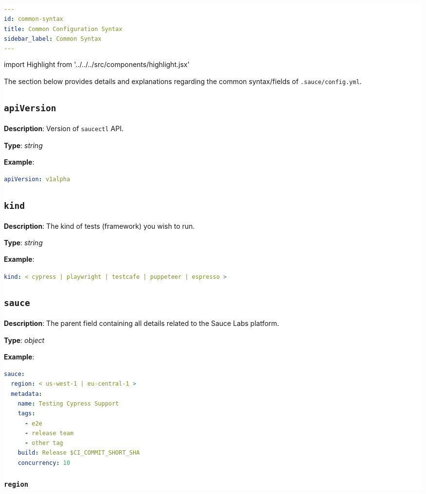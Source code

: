```yaml
---
id: common-syntax
title: Common Configuration Syntax
sidebar_label: Common Syntax
---
```


import Highlight from '../../../src/components/highlight.jsx'

The section below provides details and explanations regarding the common syntax/fields of `.sauce/config.yml`.

## `apiVersion`

__Description__: Version of `saucectl` API.

__Type__: *string*

__Example__:
```yaml
apiVersion: v1alpha
```

## `kind`

__Description__: The kind of tests (framework) you wish to run.

__Type__: *string*

__Example__:
```yaml
kind: < cypress | playwright | testcafe | puppeteer | espresso >
```

## `sauce`

__Description__: The parent field containing all details related to the Sauce Labs platform.

__Type__: *object*

__Example__:
```yaml
sauce:
  region: < us-west-1 | eu-central-1 >
  metadata:
    name: Testing Cypress Support
    tags:
      - e2e
      - release team
      - other tag
    build: Release $CI_COMMIT_SHORT_SHA
    concurrency: 10
```

### `region`

